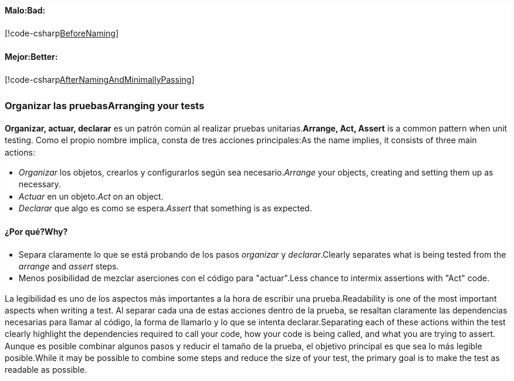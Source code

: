 #### <a name="bad"></a><span data-ttu-id="728f4-185">Malo:</span><span class="sxs-lookup"><span data-stu-id="728f4-185">Bad:</span></span>
[!code-csharp[BeforeNaming](../../../samples/csharp/unit-testing-best-practices/before/StringCalculatorTests.cs#BeforeNaming)]

#### <a name="better"></a><span data-ttu-id="728f4-186">Mejor:</span><span class="sxs-lookup"><span data-stu-id="728f4-186">Better:</span></span>
[!code-csharp[AfterNamingAndMinimallyPassing](../../../samples/csharp/unit-testing-best-practices/after/StringCalculatorTests.cs#AfterNamingAndMinimallyPassing)]

### <a name="arranging-your-tests"></a><span data-ttu-id="728f4-187">Organizar las pruebas</span><span class="sxs-lookup"><span data-stu-id="728f4-187">Arranging your tests</span></span>
<span data-ttu-id="728f4-188">**Organizar, actuar, declarar** es un patrón común al realizar pruebas unitarias.</span><span class="sxs-lookup"><span data-stu-id="728f4-188">**Arrange, Act, Assert** is a common pattern when unit testing.</span></span> <span data-ttu-id="728f4-189">Como el propio nombre implica, consta de tres acciones principales:</span><span class="sxs-lookup"><span data-stu-id="728f4-189">As the name implies, it consists of three main actions:</span></span>
- <span data-ttu-id="728f4-190">*Organizar* los objetos, crearlos y configurarlos según sea necesario.</span><span class="sxs-lookup"><span data-stu-id="728f4-190">*Arrange* your objects, creating and setting them up as necessary.</span></span>
- <span data-ttu-id="728f4-191">*Actuar* en un objeto.</span><span class="sxs-lookup"><span data-stu-id="728f4-191">*Act* on an object.</span></span>
- <span data-ttu-id="728f4-192">*Declarar* que algo es como se espera.</span><span class="sxs-lookup"><span data-stu-id="728f4-192">*Assert* that something is as expected.</span></span>

#### <a name="why"></a><span data-ttu-id="728f4-193">¿Por qué?</span><span class="sxs-lookup"><span data-stu-id="728f4-193">Why?</span></span>
- <span data-ttu-id="728f4-194">Separa claramente lo que se está probando de los pasos *organizar* y *declarar*.</span><span class="sxs-lookup"><span data-stu-id="728f4-194">Clearly separates what is being tested from the *arrange* and *assert* steps.</span></span>
- <span data-ttu-id="728f4-195">Menos posibilidad de mezclar aserciones con el código para "actuar".</span><span class="sxs-lookup"><span data-stu-id="728f4-195">Less chance to intermix assertions with "Act" code.</span></span>

<span data-ttu-id="728f4-196">La legibilidad es uno de los aspectos más importantes a la hora de escribir una prueba.</span><span class="sxs-lookup"><span data-stu-id="728f4-196">Readability is one of the most important aspects when writing a test.</span></span> <span data-ttu-id="728f4-197">Al separar cada una de estas acciones dentro de la prueba, se resaltan claramente las dependencias necesarias para llamar al código, la forma de llamarlo y lo que se intenta declarar.</span><span class="sxs-lookup"><span data-stu-id="728f4-197">Separating each of these actions within the test clearly highlight the dependencies required to call your code, how your code is being called, and what you are trying to assert.</span></span> <span data-ttu-id="728f4-198">Aunque es posible combinar algunos pasos y reducir el tamaño de la prueba, el objetivo principal es que sea lo más legible posible.</span><span class="sxs-lookup"><span data-stu-id="728f4-198">While it may be possible to combine some steps and reduce the size of your test, the primary goal is to make the test as readable as possible.</span></span>
